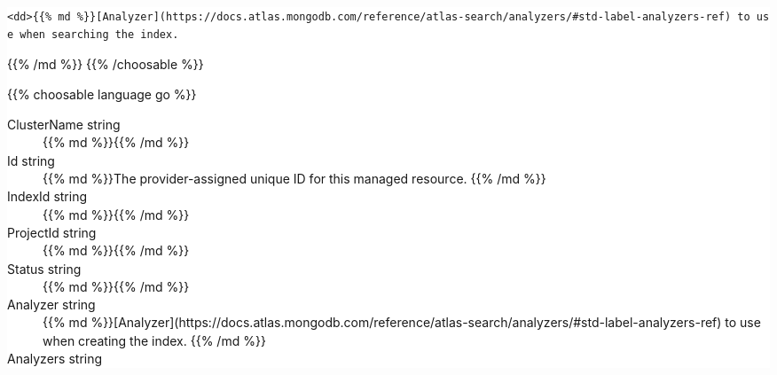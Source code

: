     <dd>{{% md %}}[Analyzer](https://docs.atlas.mongodb.com/reference/atlas-search/analyzers/#std-label-analyzers-ref) to use when searching the index.
{{% /md %}}</dd></dl>
{{% /choosable %}}

{{% choosable language go %}}
<dl class="resources-properties"><dt class="property-"
            title="">
        <span id="clustername_go">
<a href="#clustername_go" style="color: inherit; text-decoration: inherit;">Cluster<wbr>Name</a>
</span>
        <span class="property-indicator"></span>
        <span class="property-type">string</span>
    </dt>
    <dd>{{% md %}}{{% /md %}}</dd><dt class="property-"
            title="">
        <span id="id_go">
<a href="#id_go" style="color: inherit; text-decoration: inherit;">Id</a>
</span>
        <span class="property-indicator"></span>
        <span class="property-type">string</span>
    </dt>
    <dd>{{% md %}}The provider-assigned unique ID for this managed resource.
{{% /md %}}</dd><dt class="property-"
            title="">
        <span id="indexid_go">
<a href="#indexid_go" style="color: inherit; text-decoration: inherit;">Index<wbr>Id</a>
</span>
        <span class="property-indicator"></span>
        <span class="property-type">string</span>
    </dt>
    <dd>{{% md %}}{{% /md %}}</dd><dt class="property-"
            title="">
        <span id="projectid_go">
<a href="#projectid_go" style="color: inherit; text-decoration: inherit;">Project<wbr>Id</a>
</span>
        <span class="property-indicator"></span>
        <span class="property-type">string</span>
    </dt>
    <dd>{{% md %}}{{% /md %}}</dd><dt class="property-"
            title="">
        <span id="status_go">
<a href="#status_go" style="color: inherit; text-decoration: inherit;">Status</a>
</span>
        <span class="property-indicator"></span>
        <span class="property-type">string</span>
    </dt>
    <dd>{{% md %}}{{% /md %}}</dd><dt class="property-"
            title="">
        <span id="analyzer_go">
<a href="#analyzer_go" style="color: inherit; text-decoration: inherit;">Analyzer</a>
</span>
        <span class="property-indicator"></span>
        <span class="property-type">string</span>
    </dt>
    <dd>{{% md %}}[Analyzer](https://docs.atlas.mongodb.com/reference/atlas-search/analyzers/#std-label-analyzers-ref) to use when creating the index.
{{% /md %}}</dd><dt class="property-"
            title="">
        <span id="analyzers_go">
<a href="#analyzers_go" style="color: inherit; text-decoration: inherit;">Analyzers</a>
</span>
        <span class="property-indicator"></span>
        <span class="property-type">string</span>